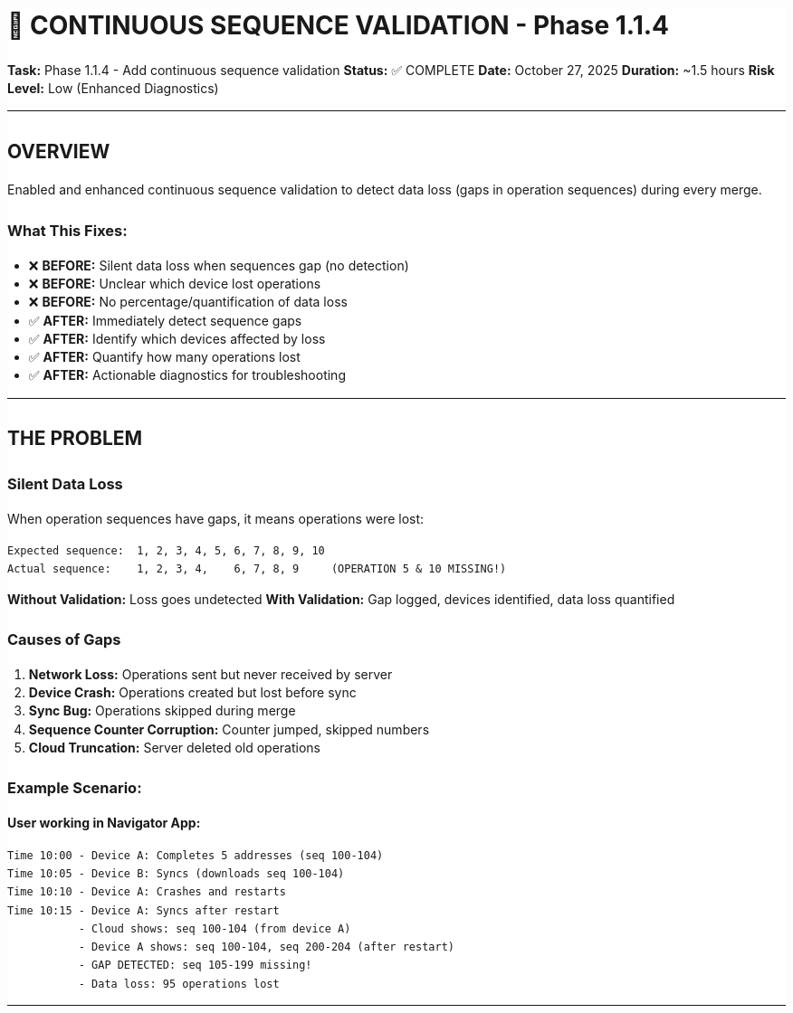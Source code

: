 # 🔧 CONTINUOUS SEQUENCE VALIDATION - Phase 1.1.4

**Task:** Phase 1.1.4 - Add continuous sequence validation
**Status:** ✅ COMPLETE
**Date:** October 27, 2025
**Duration:** ~1.5 hours
**Risk Level:** Low (Enhanced Diagnostics)

---

## OVERVIEW

Enabled and enhanced continuous sequence validation to detect data loss (gaps in operation sequences) during every merge.

### What This Fixes:
- ❌ **BEFORE:** Silent data loss when sequences gap (no detection)
- ❌ **BEFORE:** Unclear which device lost operations
- ❌ **BEFORE:** No percentage/quantification of data loss
- ✅ **AFTER:** Immediately detect sequence gaps
- ✅ **AFTER:** Identify which devices affected by loss
- ✅ **AFTER:** Quantify how many operations lost
- ✅ **AFTER:** Actionable diagnostics for troubleshooting

---

## THE PROBLEM

### Silent Data Loss

When operation sequences have gaps, it means operations were lost:

```
Expected sequence:  1, 2, 3, 4, 5, 6, 7, 8, 9, 10
Actual sequence:    1, 2, 3, 4,    6, 7, 8, 9     (OPERATION 5 & 10 MISSING!)
```

**Without Validation:** Loss goes undetected
**With Validation:** Gap logged, devices identified, data loss quantified

### Causes of Gaps

1. **Network Loss:** Operations sent but never received by server
2. **Device Crash:** Operations created but lost before sync
3. **Sync Bug:** Operations skipped during merge
4. **Sequence Counter Corruption:** Counter jumped, skipped numbers
5. **Cloud Truncation:** Server deleted old operations

### Example Scenario:

**User working in Navigator App:**
```
Time 10:00 - Device A: Completes 5 addresses (seq 100-104)
Time 10:05 - Device B: Syncs (downloads seq 100-104)
Time 10:10 - Device A: Crashes and restarts
Time 10:15 - Device A: Syncs after restart
           - Cloud shows: seq 100-104 (from device A)
           - Device A shows: seq 100-104, seq 200-204 (after restart)
           - GAP DETECTED: seq 105-199 missing!
           - Data loss: 95 operations lost
```

---